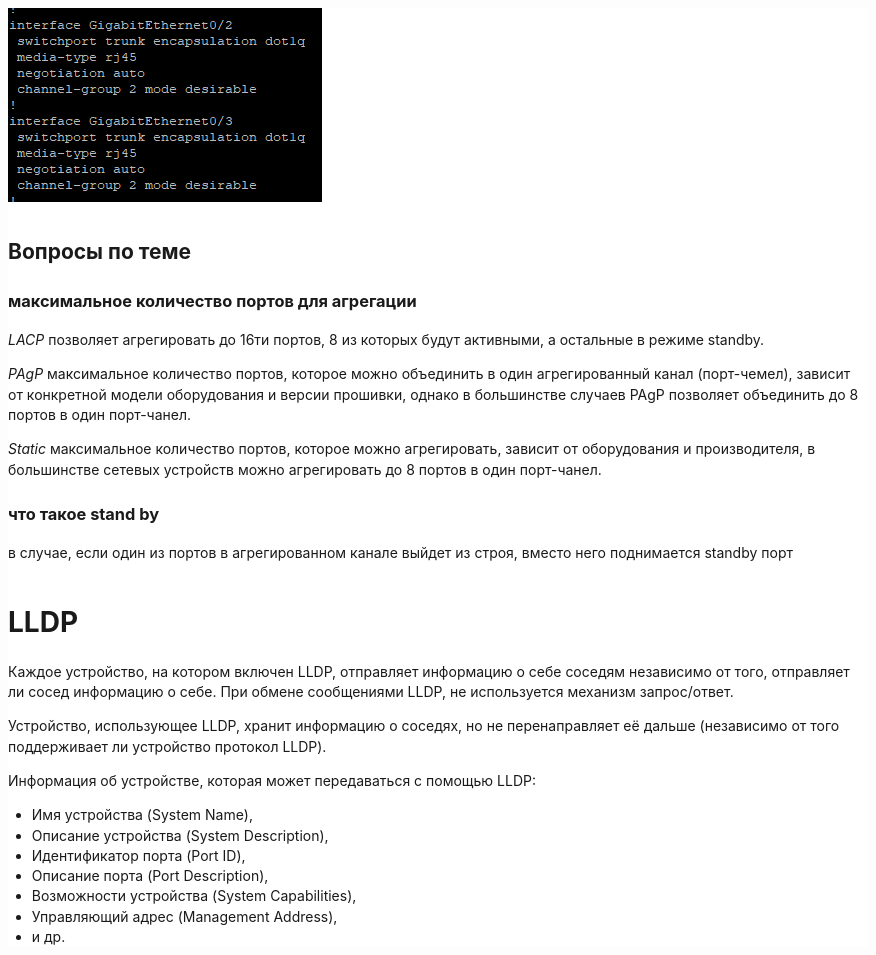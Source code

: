 ![alt text](image-6.png)

## Вопросы по теме
### максимальное количество портов для агрегации
*LACP* позволяет агрегировать до 16ти портов, 8 из которых будут активными, а остальные в режиме standby.

*PAgP* максимальное количество портов, которое можно объединить в один агрегированный канал (порт-чемел), зависит от конкретной модели оборудования и версии прошивки, однако в большинстве случаев PAgP позволяет объединить до 8 портов в один порт-чанел. 

*Static* максимальное количество портов, которое можно агрегировать, зависит от оборудования и производителя, в большинстве сетевых устройств можно агрегировать до 8 портов в один порт-чанел.

### что такое stand by
в случае, если один из портов в агрегированном канале выйдет из строя, вместо него поднимается standby порт















# LLDP

Каждое устройство, на котором включен LLDP, отправляет информацию о себе соседям независимо от того, отправляет ли сосед информацию о себе. При обмене сообщениями LLDP, не используется механизм запрос/ответ.

Устройство, использующее LLDP, хранит информацию о соседях, но не перенаправляет её дальше (независимо от того поддерживает ли устройство протокол LLDP).

Информация об устройстве, которая может передаваться с помощью LLDP:

+ Имя устройства (System Name),
+ Описание устройства (System Description),
+ Идентификатор порта (Port ID),
+ Описание порта (Port Description),
+ Возможности устройства (System Capabilities),
+ Управляющий адрес (Management Address),
+ и др.
